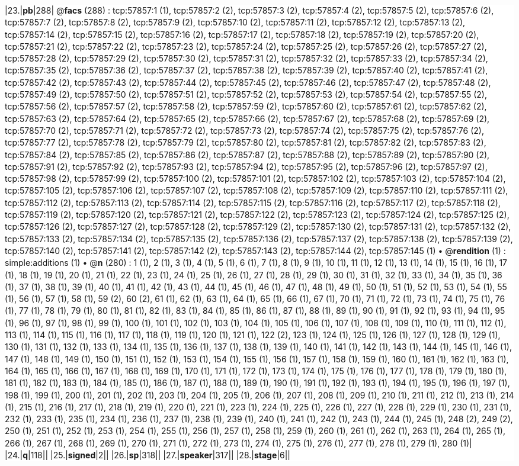 |23.|__pb__|288| @__facs__ (288) : tcp:57857:1 (1), tcp:57857:2 (2), tcp:57857:3 (2), tcp:57857:4 (2), tcp:57857:5 (2), tcp:57857:6 (2), tcp:57857:7 (2), tcp:57857:8 (2), tcp:57857:9 (2), tcp:57857:10 (2), tcp:57857:11 (2), tcp:57857:12 (2), tcp:57857:13 (2), tcp:57857:14 (2), tcp:57857:15 (2), tcp:57857:16 (2), tcp:57857:17 (2), tcp:57857:18 (2), tcp:57857:19 (2), tcp:57857:20 (2), tcp:57857:21 (2), tcp:57857:22 (2), tcp:57857:23 (2), tcp:57857:24 (2), tcp:57857:25 (2), tcp:57857:26 (2), tcp:57857:27 (2), tcp:57857:28 (2), tcp:57857:29 (2), tcp:57857:30 (2), tcp:57857:31 (2), tcp:57857:32 (2), tcp:57857:33 (2), tcp:57857:34 (2), tcp:57857:35 (2), tcp:57857:36 (2), tcp:57857:37 (2), tcp:57857:38 (2), tcp:57857:39 (2), tcp:57857:40 (2), tcp:57857:41 (2), tcp:57857:42 (2), tcp:57857:43 (2), tcp:57857:44 (2), tcp:57857:45 (2), tcp:57857:46 (2), tcp:57857:47 (2), tcp:57857:48 (2), tcp:57857:49 (2), tcp:57857:50 (2), tcp:57857:51 (2), tcp:57857:52 (2), tcp:57857:53 (2), tcp:57857:54 (2), tcp:57857:55 (2), tcp:57857:56 (2), tcp:57857:57 (2), tcp:57857:58 (2), tcp:57857:59 (2), tcp:57857:60 (2), tcp:57857:61 (2), tcp:57857:62 (2), tcp:57857:63 (2), tcp:57857:64 (2), tcp:57857:65 (2), tcp:57857:66 (2), tcp:57857:67 (2), tcp:57857:68 (2), tcp:57857:69 (2), tcp:57857:70 (2), tcp:57857:71 (2), tcp:57857:72 (2), tcp:57857:73 (2), tcp:57857:74 (2), tcp:57857:75 (2), tcp:57857:76 (2), tcp:57857:77 (2), tcp:57857:78 (2), tcp:57857:79 (2), tcp:57857:80 (2), tcp:57857:81 (2), tcp:57857:82 (2), tcp:57857:83 (2), tcp:57857:84 (2), tcp:57857:85 (2), tcp:57857:86 (2), tcp:57857:87 (2), tcp:57857:88 (2), tcp:57857:89 (2), tcp:57857:90 (2), tcp:57857:91 (2), tcp:57857:92 (2), tcp:57857:93 (2), tcp:57857:94 (2), tcp:57857:95 (2), tcp:57857:96 (2), tcp:57857:97 (2), tcp:57857:98 (2), tcp:57857:99 (2), tcp:57857:100 (2), tcp:57857:101 (2), tcp:57857:102 (2), tcp:57857:103 (2), tcp:57857:104 (2), tcp:57857:105 (2), tcp:57857:106 (2), tcp:57857:107 (2), tcp:57857:108 (2), tcp:57857:109 (2), tcp:57857:110 (2), tcp:57857:111 (2), tcp:57857:112 (2), tcp:57857:113 (2), tcp:57857:114 (2), tcp:57857:115 (2), tcp:57857:116 (2), tcp:57857:117 (2), tcp:57857:118 (2), tcp:57857:119 (2), tcp:57857:120 (2), tcp:57857:121 (2), tcp:57857:122 (2), tcp:57857:123 (2), tcp:57857:124 (2), tcp:57857:125 (2), tcp:57857:126 (2), tcp:57857:127 (2), tcp:57857:128 (2), tcp:57857:129 (2), tcp:57857:130 (2), tcp:57857:131 (2), tcp:57857:132 (2), tcp:57857:133 (2), tcp:57857:134 (2), tcp:57857:135 (2), tcp:57857:136 (2), tcp:57857:137 (2), tcp:57857:138 (2), tcp:57857:139 (2), tcp:57857:140 (2), tcp:57857:141 (2), tcp:57857:142 (2), tcp:57857:143 (2), tcp:57857:144 (2), tcp:57857:145 (1)  •  @__rendition__ (1) : simple:additions (1)  •  @__n__ (280) : 1 (1), 2 (1), 3 (1), 4 (1), 5 (1), 6 (1), 7 (1), 8 (1), 9 (1), 10 (1), 11 (1), 12 (1), 13 (1), 14 (1), 15 (1), 16 (1), 17 (1), 18 (1), 19 (1), 20 (1), 21 (1), 22 (1), 23 (1), 24 (1), 25 (1), 26 (1), 27 (1), 28 (1), 29 (1), 30 (1), 31 (1), 32 (1), 33 (1), 34 (1), 35 (1), 36 (1), 37 (1), 38 (1), 39 (1), 40 (1), 41 (1), 42 (1), 43 (1), 44 (1), 45 (1), 46 (1), 47 (1), 48 (1), 49 (1), 50 (1), 51 (1), 52 (1), 53 (1), 54 (1), 55 (1), 56 (1), 57 (1), 58 (1), 59 (2), 60 (2), 61 (1), 62 (1), 63 (1), 64 (1), 65 (1), 66 (1), 67 (1), 70 (1), 71 (1), 72 (1), 73 (1), 74 (1), 75 (1), 76 (1), 77 (1), 78 (1), 79 (1), 80 (1), 81 (1), 82 (1), 83 (1), 84 (1), 85 (1), 86 (1), 87 (1), 88 (1), 89 (1), 90 (1), 91 (1), 92 (1), 93 (1), 94 (1), 95 (1), 96 (1), 97 (1), 98 (1), 99 (1), 100 (1), 101 (1), 102 (1), 103 (1), 104 (1), 105 (1), 106 (1), 107 (1), 108 (1), 109 (1), 110 (1), 111 (1), 112 (1), 113 (1), 114 (1), 115 (1), 116 (1), 117 (1), 118 (1), 119 (1), 120 (1), 121 (1), 122 (2), 123 (1), 124 (1), 125 (1), 126 (1), 127 (1), 128 (1), 129 (1), 130 (1), 131 (1), 132 (1), 133 (1), 134 (1), 135 (1), 136 (1), 137 (1), 138 (1), 139 (1), 140 (1), 141 (1), 142 (1), 143 (1), 144 (1), 145 (1), 146 (1), 147 (1), 148 (1), 149 (1), 150 (1), 151 (1), 152 (1), 153 (1), 154 (1), 155 (1), 156 (1), 157 (1), 158 (1), 159 (1), 160 (1), 161 (1), 162 (1), 163 (1), 164 (1), 165 (1), 166 (1), 167 (1), 168 (1), 169 (1), 170 (1), 171 (1), 172 (1), 173 (1), 174 (1), 175 (1), 176 (1), 177 (1), 178 (1), 179 (1), 180 (1), 181 (1), 182 (1), 183 (1), 184 (1), 185 (1), 186 (1), 187 (1), 188 (1), 189 (1), 190 (1), 191 (1), 192 (1), 193 (1), 194 (1), 195 (1), 196 (1), 197 (1), 198 (1), 199 (1), 200 (1), 201 (1), 202 (1), 203 (1), 204 (1), 205 (1), 206 (1), 207 (1), 208 (1), 209 (1), 210 (1), 211 (1), 212 (1), 213 (1), 214 (1), 215 (1), 216 (1), 217 (1), 218 (1), 219 (1), 220 (1), 221 (1), 223 (1), 224 (1), 225 (1), 226 (1), 227 (1), 228 (1), 229 (1), 230 (1), 231 (1), 232 (1), 233 (1), 235 (1), 234 (1), 236 (1), 237 (1), 238 (1), 239 (1), 240 (1), 241 (1), 242 (1), 243 (1), 244 (1), 245 (1), 248 (2), 249 (2), 250 (1), 251 (1), 252 (1), 253 (1), 254 (1), 255 (1), 256 (1), 257 (1), 258 (1), 259 (1), 260 (1), 261 (1), 262 (1), 263 (1), 264 (1), 265 (1), 266 (1), 267 (1), 268 (1), 269 (1), 270 (1), 271 (1), 272 (1), 273 (1), 274 (1), 275 (1), 276 (1), 277 (1), 278 (1), 279 (1), 280 (1)|
|24.|__q__|118||
|25.|__signed__|2||
|26.|__sp__|318||
|27.|__speaker__|317||
|28.|__stage__|6||
